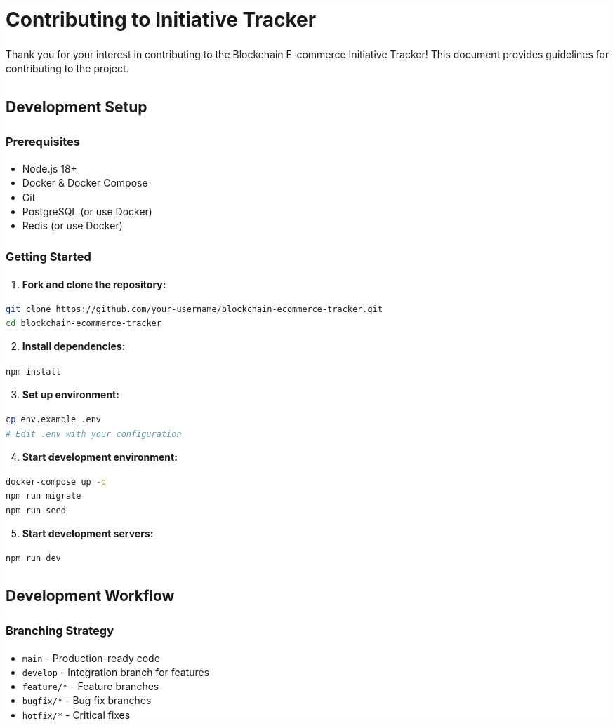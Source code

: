 # Contributing to Initiative Tracker

Thank you for your interest in contributing to the Blockchain E-commerce Initiative Tracker! This document provides guidelines for contributing to the project.

## Development Setup

### Prerequisites

- Node.js 18+
- Docker & Docker Compose
- Git
- PostgreSQL (or use Docker)
- Redis (or use Docker)

### Getting Started

1. **Fork and clone the repository:**
```bash
git clone https://github.com/your-username/blockchain-ecommerce-tracker.git
cd blockchain-ecommerce-tracker
```

2. **Install dependencies:**
```bash
npm install
```

3. **Set up environment:**
```bash
cp env.example .env
# Edit .env with your configuration
```

4. **Start development environment:**
```bash
docker-compose up -d
npm run migrate
npm run seed
```

5. **Start development servers:**
```bash
npm run dev
```

## Development Workflow

### Branching Strategy

- `main` - Production-ready code
- `develop` - Integration branch for features
- `feature/*` - Feature branches
- `bugfix/*` - Bug fix branches
- `hotfix/*` - Critical fixes
